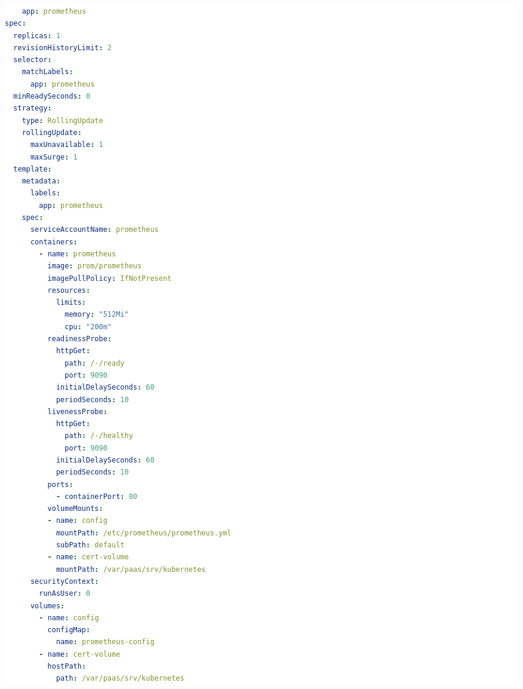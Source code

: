 ```yaml
    app: prometheus
spec:
  replicas: 1
  revisionHistoryLimit: 2
  selector:
    matchLabels:
      app: prometheus
  minReadySeconds: 0
  strategy:
    type: RollingUpdate
    rollingUpdate:
      maxUnavailable: 1
      maxSurge: 1
  template:
    metadata:
      labels:
        app: prometheus
    spec:
      serviceAccountName: prometheus
      containers:
        - name: prometheus
          image: prom/prometheus
          imagePullPolicy: IfNotPresent
          resources:
            limits:
              memory: "512Mi"
              cpu: "200m"
          readinessProbe:
            httpGet:
              path: /-/ready
              port: 9090
            initialDelaySeconds: 60
            periodSeconds: 10
          livenessProbe:
            httpGet:
              path: /-/healthy
              port: 9090
            initialDelaySeconds: 60
            periodSeconds: 10
          ports:
            - containerPort: 80
          volumeMounts:
          - name: config
            mountPath: /etc/prometheus/prometheus.yml
            subPath: default
          - name: cert-volume
            mountPath: /var/paas/srv/kubernetes
      securityContext:
        runAsUser: 0
      volumes:
        - name: config
          configMap:
            name: prometheus-config
        - name: cert-volume
          hostPath:
            path: /var/paas/srv/kubernetes

```
